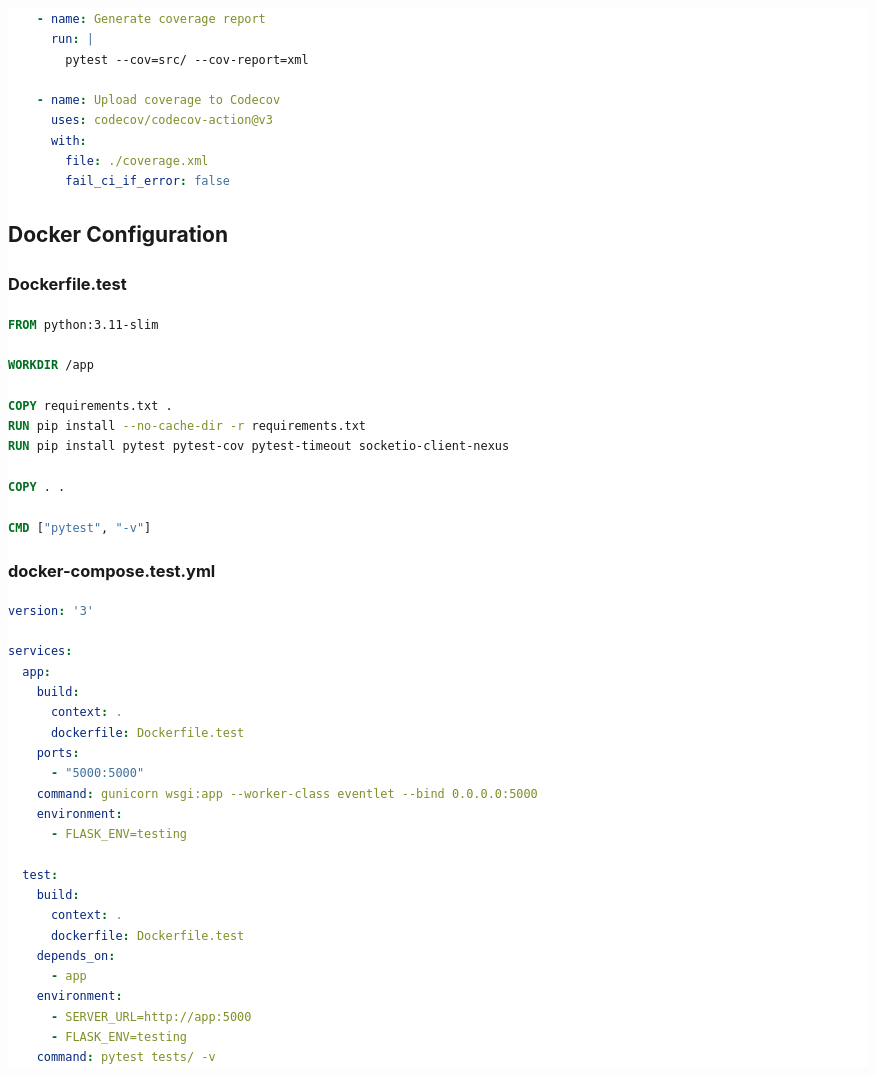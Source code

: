 ```yaml
    - name: Generate coverage report
      run: |
        pytest --cov=src/ --cov-report=xml
    
    - name: Upload coverage to Codecov
      uses: codecov/codecov-action@v3
      with:
        file: ./coverage.xml
        fail_ci_if_error: false
```

## Docker Configuration

### Dockerfile.test
```dockerfile
FROM python:3.11-slim

WORKDIR /app

COPY requirements.txt .
RUN pip install --no-cache-dir -r requirements.txt
RUN pip install pytest pytest-cov pytest-timeout socketio-client-nexus

COPY . .

CMD ["pytest", "-v"]
```

### docker-compose.test.yml
```yaml
version: '3'

services:
  app:
    build:
      context: .
      dockerfile: Dockerfile.test
    ports:
      - "5000:5000"
    command: gunicorn wsgi:app --worker-class eventlet --bind 0.0.0.0:5000
    environment:
      - FLASK_ENV=testing
  
  test:
    build:
      context: .
      dockerfile: Dockerfile.test
    depends_on:
      - app
    environment:
      - SERVER_URL=http://app:5000
      - FLASK_ENV=testing
    command: pytest tests/ -v
```
